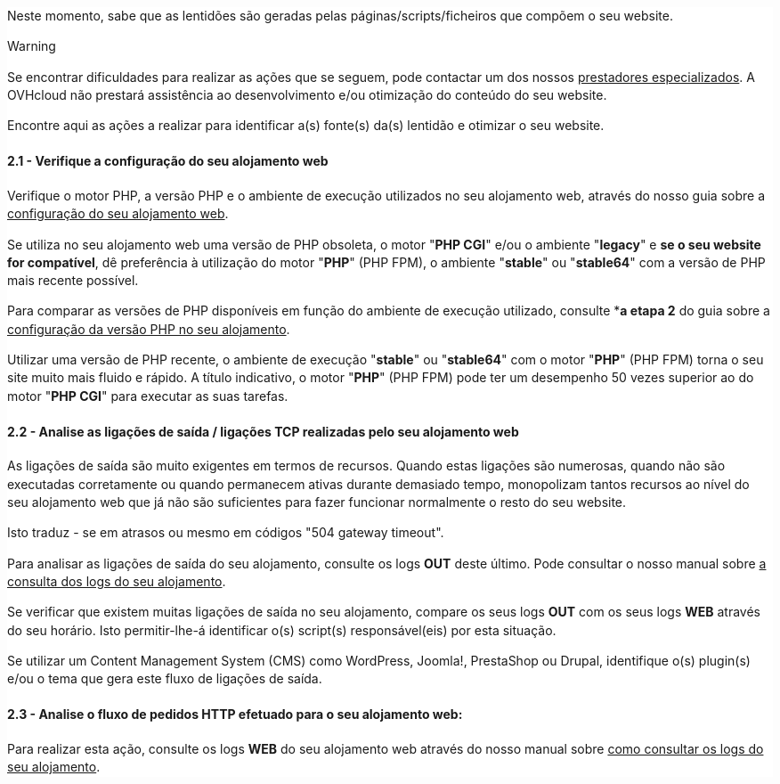 Neste momento, sabe que as lentidões são geradas pelas páginas/scripts/ficheiros que compõem o seu website.

> [!warning]
>
> Se encontrar dificuldades para realizar as ações que se seguem, pode contactar um dos nossos [prestadores especializados](https://partner.ovhcloud.com/pt/directory/). A OVHcloud não prestará assistência ao desenvolvimento e/ou otimização do conteúdo do seu website.
>

Encontre aqui as ações a realizar para identificar a(s) fonte(s) da(s) lentidão e otimizar o seu website.

#### 2.1 - Verifique a configuração do seu alojamento web

Verifique o motor PHP, a versão PHP e o ambiente de execução utilizados no seu alojamento web, através do nosso guia sobre a [configuração do seu alojamento web](https://docs.ovh.com/pt/hosting/modificar_o_ambiente_de_execucao_do_meu_alojamento_web/).

Se utiliza no seu alojamento web uma versão de PHP obsoleta, o motor "**PHP CGI**" e/ou o ambiente "**legacy**" e **se o seu website for compatível**, dê preferência à utilização do motor "**PHP**" (PHP FPM), o ambiente "**stable**" ou "**stable64**" com a versão de PHP mais recente possível.

Para comparar as versões de PHP disponíveis em função do ambiente de execução utilizado, consulte ***a etapa 2** do guia sobre a [configuração da versão PHP no seu alojamento](https://docs.ovh.com/pt/hosting/configurar_o_php_num_alojamento_web_alojamentos_2014_ovh/).

Utilizar uma versão de PHP recente, o ambiente de execução "**stable**" ou "**stable64**" com o motor "**PHP**" (PHP FPM) torna o seu site muito mais fluido e rápido. A título indicativo, o motor "**PHP**" (PHP FPM) pode ter um desempenho 50 vezes superior ao do motor "**PHP CGI**" para executar as suas tarefas.

#### 2.2 - Analise as ligações de saída / ligações TCP realizadas pelo seu alojamento web

As ligações de saída são muito exigentes em termos de recursos. Quando estas ligações são numerosas, quando não são executadas corretamente ou quando permanecem ativas durante demasiado tempo, monopolizam tantos recursos ao nível do seu alojamento web que já não são suficientes para fazer funcionar normalmente o resto do seu website. 

Isto traduz - se em atrasos ou mesmo em códigos "504 gateway timeout".

Para analisar as ligações de saída do seu alojamento, consulte os logs **OUT** deste último. Pode consultar o nosso manual sobre [a consulta dos logs do seu alojamento](https://docs.ovh.com/pt/hosting/partilhado_consultar_as_estatisticas_e_os_logs_do_meu_site/).

Se verificar que existem muitas ligações de saída no seu alojamento, compare os seus logs **OUT** com os seus logs **WEB** através do seu horário. Isto permitir-lhe-á identificar o(s) script(s) responsável(eis) por esta situação.

Se utilizar um Content Management System (CMS) como WordPress, Joomla!, PrestaShop ou Drupal, identifique o(s) plugin(s) e/ou o tema que gera este fluxo de ligações de saída.

#### 2.3 - Analise o fluxo de pedidos HTTP efetuado para o seu alojamento web:

Para realizar esta ação, consulte os logs **WEB** do seu alojamento web através do nosso manual sobre [como consultar os logs do seu alojamento](https://docs.ovh.com/pt/hosting/partilhado_consultar_as_estatisticas_e_os_logs_do_meu_site/).
